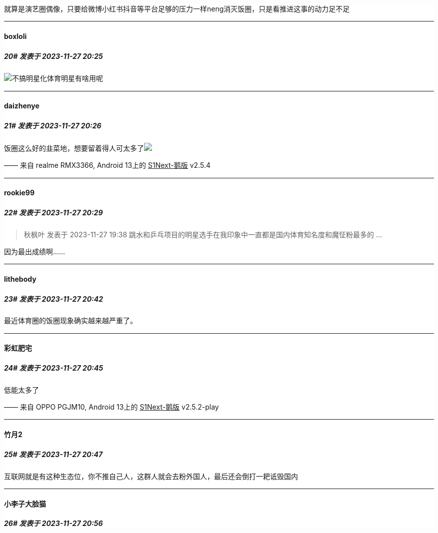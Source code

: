 就算是演艺圈偶像，只要给微博小红书抖音等平台足够的压力一样neng消灭饭圈，只是看推进这事的动力足不足

*****

####  boxloli  
##### 20#       发表于 2023-11-27 20:25

<img src="https://static.saraba1st.com/image/smiley/face2017/067.png" referrerpolicy="no-referrer">不搞明星化体育明星有啥用呢

*****

####  daizhenye  
##### 21#       发表于 2023-11-27 20:26

饭圈这么好的韭菜地，想要留着得人可太多了<img src="https://static.saraba1st.com/image/smiley/face2017/032.png" referrerpolicy="no-referrer">

—— 来自 realme RMX3366, Android 13上的 [S1Next-鹅版](https://github.com/ykrank/S1-Next/releases) v2.5.4

*****

####  rookie99  
##### 22#       发表于 2023-11-27 20:29

<blockquote>秋枫叶 发表于 2023-11-27 19:38
跳水和乒乓项目的明星选手在我印象中一直都是国内体育知名度和魔怔粉最多的 ...</blockquote>
因为最出成绩啊……

*****

####  lithebody  
##### 23#       发表于 2023-11-27 20:42

最近体育圈的饭圈现象确实越来越严重了。

*****

####  彩虹肥宅  
##### 24#       发表于 2023-11-27 20:45

低能太多了

—— 来自 OPPO PGJM10, Android 13上的 [S1Next-鹅版](https://github.com/ykrank/S1-Next/releases) v2.5.2-play

*****

####  竹月2  
##### 25#       发表于 2023-11-27 20:47

互联网就是有这种生态位，你不推自己人，这群人就会去粉外国人，最后还会倒打一耙诋毁国内

*****

####  小李子大脸猫  
##### 26#       发表于 2023-11-27 20:56
